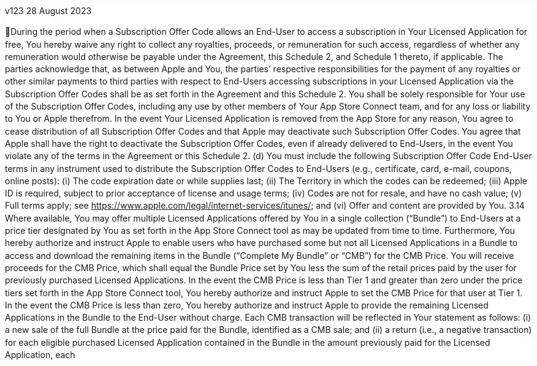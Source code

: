 v123
28 August 2023

During the period when a Subscription Offer Code allows an End-User to access a subscription in Your
Licensed Application for free, You hereby waive any right to collect any royalties, proceeds, or remuneration
for such access, regardless of whether any remuneration would otherwise be payable under the Agreement,
this Schedule 2, and Schedule 1 thereto, if applicable. The parties acknowledge that, as between Apple and
You, the parties’ respective responsibilities for the payment of any royalties or other similar payments to third
parties with respect to End-Users accessing subscriptions in your Licensed Application via the Subscription
Offer Codes shall be as set forth in the Agreement and this Schedule 2.
You shall be solely responsible for Your use of the Subscription Offer Codes, including any use by other
members of Your App Store Connect team, and for any loss or liability to You or Apple therefrom.
In the event Your Licensed Application is removed from the App Store for any reason, You agree to cease
distribution of all Subscription Offer Codes and that Apple may deactivate such Subscription Offer Codes.
You agree that Apple shall have the right to deactivate the Subscription Offer Codes, even if already delivered
to End-Users, in the event You violate any of the terms in the Agreement or this Schedule 2.
(d)
You must include the following Subscription Offer Code End-User terms in any instrument used to
distribute the Subscription Offer Codes to End-Users (e.g., certificate, card, e-mail, coupons, online posts): (i)
The code expiration date or while supplies last; (ii) The Territory in which the codes can be redeemed; (iii)
Apple ID is required, subject to prior acceptance of license and usage terms; (iv) Codes are not for resale, and
have no cash value; (v) Full terms apply; see https://www.apple.com/legal/internet-services/itunes/; and (vi)
Offer and content are provided by You.
3.14
Where available, You may offer multiple Licensed Applications offered by You in a single collection
(“Bundle”) to End-Users at a price tier designated by You as set forth in the App Store Connect tool as may be
updated from time to time. Furthermore, You hereby authorize and instruct Apple to enable users who have
purchased some but not all Licensed Applications in a Bundle to access and download the remaining items in
the Bundle (“Complete My Bundle” or “CMB”) for the CMB Price. You will receive proceeds for the CMB Price,
which shall equal the Bundle Price set by You less the sum of the retail prices paid by the user for previously
purchased Licensed Applications. In the event the CMB Price is less than Tier 1 and greater than zero under
the price tiers set forth in the App Store Connect tool, You hereby authorize and instruct Apple to set the CMB
Price for that user at Tier 1. In the event the CMB Price is less than zero, You hereby authorize and instruct
Apple to provide the remaining Licensed Applications in the Bundle to the End-User without charge. Each CMB
transaction will be reflected in Your statement as follows: (i) a new sale of the full Bundle at the price paid for
the Bundle, identified as a CMB sale; and (ii) a return (i.e., a negative transaction) for each eligible purchased
Licensed Application contained in the Bundle in the amount previously paid for the Licensed Application, each